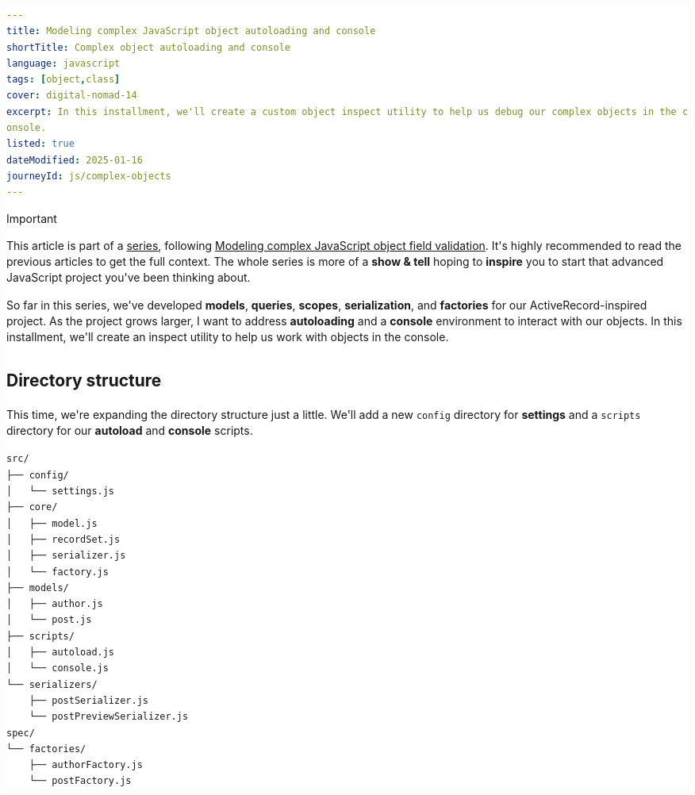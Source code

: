 ```yaml
---
title: Modeling complex JavaScript object autoloading and console
shortTitle: Complex object autoloading and console
language: javascript
tags: [object,class]
cover: digital-nomad-14
excerpt: In this installment, we'll create a custom object inspect utility to help us debug our complex objects in the console.
listed: true
dateModified: 2025-01-16
journeyId: js/complex-objects
---
```


<script>
  document.addEventListener('DOMContentLoaded', () => {
    if (location.hash === '#addendum-code-summary')
      document.querySelector('main > article > details').open = true;
  });
</script>

> [!IMPORTANT]
>
> This article is part of a [series](/js/complex-objects/p/1), following [Modeling complex JavaScript object field validation](/js/s/complex-object-field-validation). It's highly recommended to read the previous articles to get the full context. The whole series is more of a **show & tell** hoping to <strong class="sparkles">inspire</strong> you to start that advanced JavaScript project you've been thinking about.

So far in this series, we've developed **models**, **queries**, **scopes**, **serialization**, and **factories** for our ActiveRecord-inspired project. As the project grows larger, I want to address **autoloading** and a **console** environment to interact with our objects. In this installment, we'll create an inspect utility to help us work with objects in the console.

## Directory structure

This time, we're expanding the directory structure just a little. We'll add a new `config` directory for **settings** and a `scripts` directory for our **autoload** and **console** scripts.

```plaintext
src/
├── config/
│   └── settings.js
├── core/
│   ├── model.js
│   ├── recordSet.js
│   ├── serializer.js
│   └── factory.js
├── models/
│   ├── author.js
│   └── post.js
├── scripts/
│   ├── autoload.js
│   └── console.js
└── serializers/
    ├── postSerializer.js
    └── postPreviewSerializer.js
spec/
└── factories/
    ├── authorFactory.js
    └── postFactory.js
```
